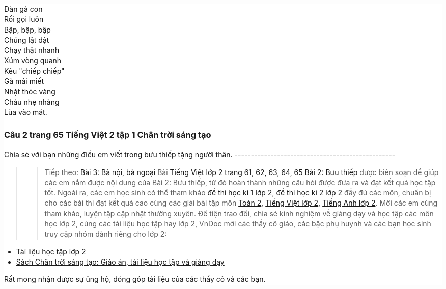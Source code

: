 Đàn gà con  
Rồi gọi luôn  
Bập, bập, bập  
Chúng lật đật  
Chạy thật nhanh  
Xúm vòng quanh  
Kêu "chiếp chiếp"  
Gà mải miết  
Nhặt thóc vàng  
Cháu nhẹ nhàng  
Lùa vào mát.
### Câu 2 trang 65 Tiếng Việt 2 tập 1 Chân trời sáng tạo
Chia sẻ với bạn những điều em viết trong bưu thiếp tặng người thân.
\-------------------------------------------------
>> Tiếp theo: [Bài 3: Bà nội, bà ngoại](<https://vndoc.com/tieng-viet-lop-2-trang-66-67-68-bai-3-ba-noi-ba-ngoai-238749>)
Bài [Tiếng Việt lớp 2 trang 61, 62, 63, 64, 65 Bài 2: Bưu thiếp](<https://vndoc.com/tieng-viet-lop-2-trang-61-62-63-64-65-bai-2-buu-thiep-238742>) được biên soạn để giúp các em nắm được nội dung của Bài 2: Bưu thiếp, từ đó hoàn thành những câu hỏi được đưa ra và đạt kết quả học tập tốt. Ngoài ra, các em học sinh có thể tham khảo [đề thi học kì 1 lớp 2](<https://vndoc.com/de-thi-hoc-ki-1-lop2>), [đề thi học kì 2 lớp 2](<https://vndoc.com/de-thi-hoc-ki-2-lop2>) đầy đủ các môn, chuẩn bị cho các bài thi đạt kết quả cao cùng các giải bài tập môn [Toán 2](<https://vndoc.com/toan-lop2>), [Tiếng Việt lớp 2](<https://vndoc.com/tieng-viet-lop2>), [Tiếng Anh lớp 2](<https://vndoc.com/tieng-anh-lop2>). Mời các em cùng tham khảo, luyện tập cập nhật thường xuyên.
Để tiện trao đổi, chia sẻ kinh nghiệm về giảng dạy và học tập các môn học lớp 2, cùng các tài liệu học tập hay lớp 2, VnDoc mời các thầy cô giáo, các bậc phụ huynh và các bạn học sinh truy cập nhóm dành riêng cho lớp 2:
  * [Tài liệu học tập lớp 2](</goto?u=aHR0cHM6Ly93d3cuZmFjZWJvb2suY29tL2dyb3Vwcy9UYWkubGlldS5ob2MudGFwLmxvcC4yLlZORE9D>)
  * [Sách Chân trời sáng tạo: Giáo án, tài liệu học tập và giảng dạy](</goto?u=aHR0cHM6Ly93d3cuZmFjZWJvb2suY29tL2dyb3Vwcy8zOTc3ODM0NjEyMDQ1MDY%3D>)

Rất mong nhận được sự ủng hộ, đóng góp tài liệu của các thầy cô và các bạn.
